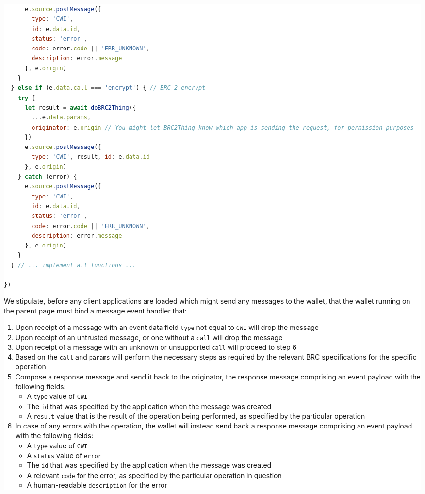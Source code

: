 ```js
      e.source.postMessage({
        type: 'CWI',
        id: e.data.id,
        status: 'error',
        code: error.code || 'ERR_UNKNOWN',
        description: error.message
      }, e.origin)
    }
  } else if (e.data.call === 'encrypt') { // BRC-2 encrypt
    try {
      let result = await doBRC2Thing({
        ...e.data.params,
        originator: e.origin // You might let BRC2Thing know which app is sending the request, for permission purposes
      })
      e.source.postMessage({
        type: 'CWI', result, id: e.data.id
      }, e.origin)
    } catch (error) {
      e.source.postMessage({
        type: 'CWI',
        id: e.data.id,
        status: 'error',
        code: error.code || 'ERR_UNKNOWN',
        description: error.message
      }, e.origin)
    }
  } // ... implement all functions ...

})
```

We stipulate, before any client applications are loaded which might send any messages to the wallet, that the wallet running on the parent page must bind a message event handler that:
1. Upon receipt of a message with an event data field `type` not equal to `CWI` will drop the message
2. Upon receipt of an untrusted message, or one without a `call` will drop the message
3. Upon receipt of a message with an unknown or unsupported `call` will proceed to step 6
4. Based on the `call` and `params` will perform the necessary steps as required by the relevant BRC specifications for the specific operation
5. Compose a response message and send it back to the originator, the response message comprising an event payload with the following fields:
    - A `type` value of `CWI`
    - The `id` that was specified by the application when the message was created
    - A `result` value that is the result of the operation being performed, as specified by the particular operation
6. In case of any errors with the operation, the wallet will instead send back a response message comprising an event payload with the following fields:
    - A `type` value of `CWI`
    - A `status` value of `error`
    - The `id` that was specified by the application when the message was created
    - A relevant `code` for the error, as specified by the particular operation in question
    - A human-readable `description` for the error

